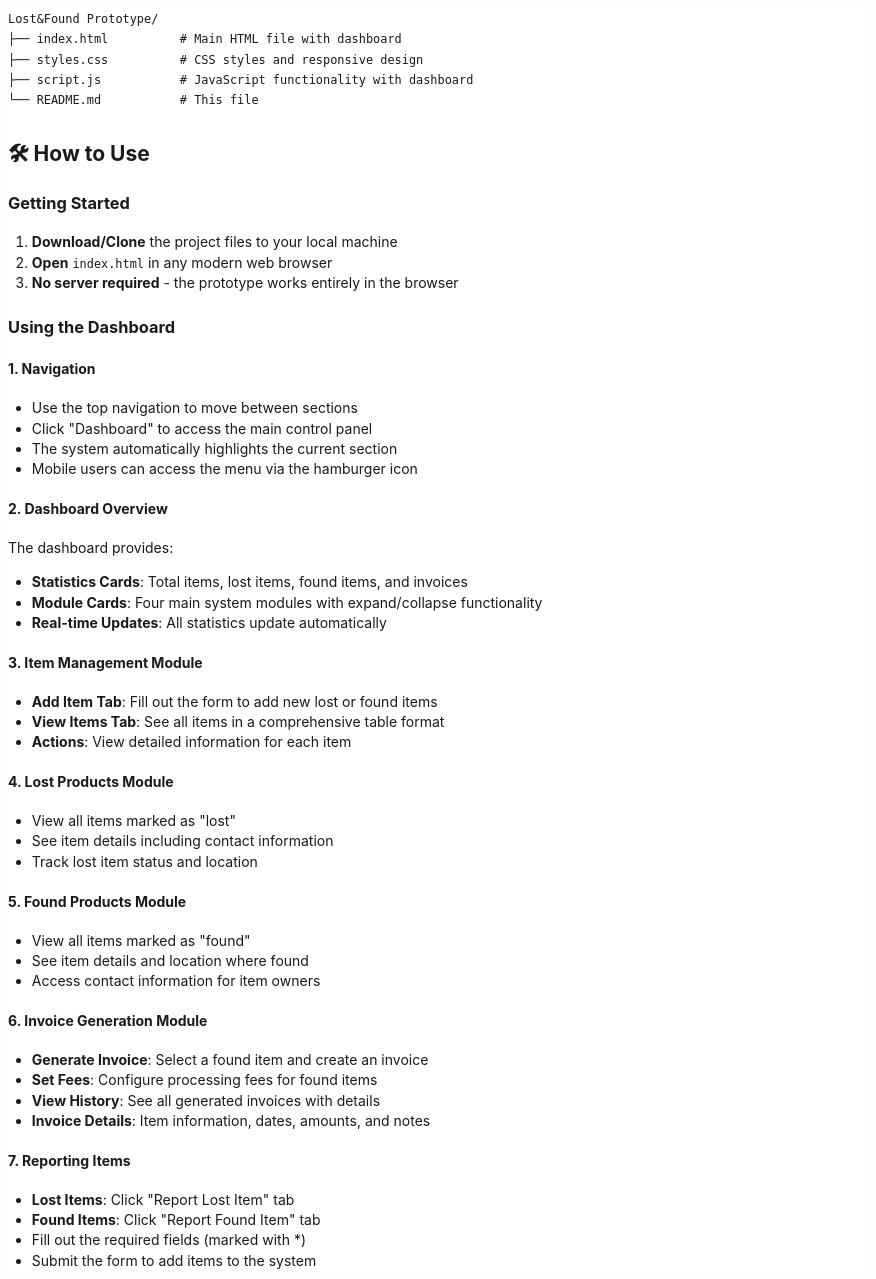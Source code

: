 ```
Lost&Found Prototype/
├── index.html          # Main HTML file with dashboard
├── styles.css          # CSS styles and responsive design
├── script.js           # JavaScript functionality with dashboard
└── README.md           # This file
```

## 🛠️ How to Use

### Getting Started
1. **Download/Clone** the project files to your local machine
2. **Open** `index.html` in any modern web browser
3. **No server required** - the prototype works entirely in the browser

### Using the Dashboard

#### 1. Navigation
- Use the top navigation to move between sections
- Click "Dashboard" to access the main control panel
- The system automatically highlights the current section
- Mobile users can access the menu via the hamburger icon

#### 2. Dashboard Overview
The dashboard provides:
- **Statistics Cards**: Total items, lost items, found items, and invoices
- **Module Cards**: Four main system modules with expand/collapse functionality
- **Real-time Updates**: All statistics update automatically

#### 3. Item Management Module
- **Add Item Tab**: Fill out the form to add new lost or found items
- **View Items Tab**: See all items in a comprehensive table format
- **Actions**: View detailed information for each item

#### 4. Lost Products Module
- View all items marked as "lost"
- See item details including contact information
- Track lost item status and location

#### 5. Found Products Module
- View all items marked as "found"
- See item details and location where found
- Access contact information for item owners

#### 6. Invoice Generation Module
- **Generate Invoice**: Select a found item and create an invoice
- **Set Fees**: Configure processing fees for found items
- **View History**: See all generated invoices with details
- **Invoice Details**: Item information, dates, amounts, and notes

#### 7. Reporting Items
- **Lost Items**: Click "Report Lost Item" tab
- **Found Items**: Click "Report Found Item" tab
- Fill out the required fields (marked with *)
- Submit the form to add items to the system
